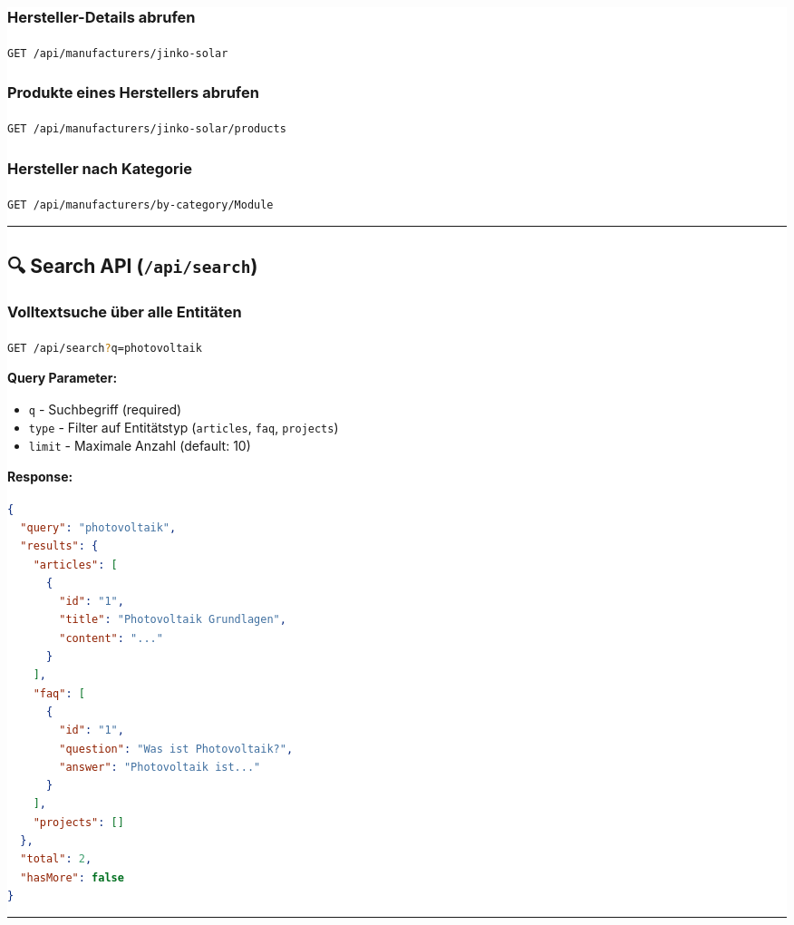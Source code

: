 ### Hersteller-Details abrufen
```bash
GET /api/manufacturers/jinko-solar
```

### Produkte eines Herstellers abrufen
```bash
GET /api/manufacturers/jinko-solar/products
```

### Hersteller nach Kategorie
```bash
GET /api/manufacturers/by-category/Module
```

---

## 🔍 Search API (`/api/search`)

### Volltextsuche über alle Entitäten
```bash
GET /api/search?q=photovoltaik
```
**Query Parameter:**
- `q` - Suchbegriff (required)
- `type` - Filter auf Entitätstyp (`articles`, `faq`, `projects`)
- `limit` - Maximale Anzahl (default: 10)

**Response:**
```json
{
  "query": "photovoltaik",
  "results": {
    "articles": [
      {
        "id": "1",
        "title": "Photovoltaik Grundlagen",
        "content": "..."
      }
    ],
    "faq": [
      {
        "id": "1",
        "question": "Was ist Photovoltaik?",
        "answer": "Photovoltaik ist..."
      }
    ],
    "projects": []
  },
  "total": 2,
  "hasMore": false
}
```

---